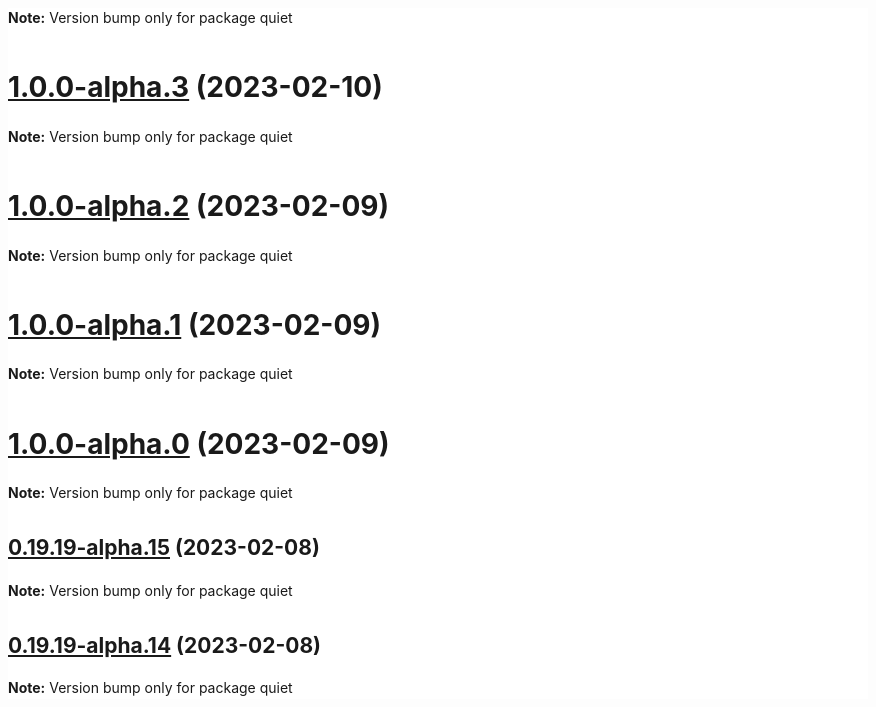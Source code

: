 **Note:** Version bump only for package quiet





# [1.0.0-alpha.3](https://github.com/TryQuiet/quiet/compare/quiet@1.0.0-alpha.2...quiet@1.0.0-alpha.3) (2023-02-10)

**Note:** Version bump only for package quiet





# [1.0.0-alpha.2](https://github.com/TryQuiet/quiet/compare/quiet@1.0.0-alpha.1...quiet@1.0.0-alpha.2) (2023-02-09)

**Note:** Version bump only for package quiet





# [1.0.0-alpha.1](https://github.com/TryQuiet/quiet/compare/quiet@1.0.0-alpha.0...quiet@1.0.0-alpha.1) (2023-02-09)

**Note:** Version bump only for package quiet





# [1.0.0-alpha.0](https://github.com/TryQuiet/quiet/compare/quiet@0.19.19-alpha.15...quiet@1.0.0-alpha.0) (2023-02-09)

**Note:** Version bump only for package quiet





## [0.19.19-alpha.15](https://github.com/TryQuiet/quiet/compare/quiet@0.19.19-alpha.14...quiet@0.19.19-alpha.15) (2023-02-08)

**Note:** Version bump only for package quiet





## [0.19.19-alpha.14](https://github.com/TryQuiet/quiet/compare/quiet@0.19.19-alpha.13...quiet@0.19.19-alpha.14) (2023-02-08)

**Note:** Version bump only for package quiet



